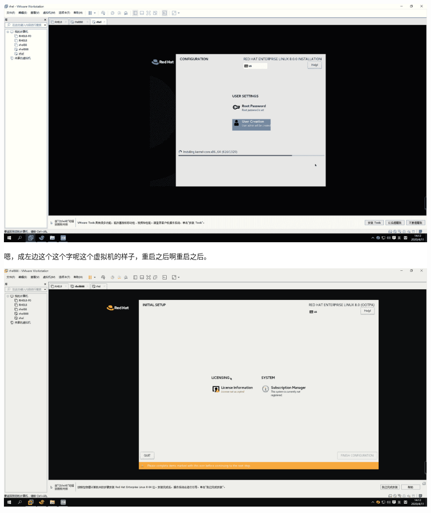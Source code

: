 ![](img/1100afb9462f12c7c7f8c2415b75e9af_13.png)

嗯，成左边这个这个字呢这个虚拟机的样子，重启之后啊重启之后。

![](img/1100afb9462f12c7c7f8c2415b75e9af_15.png)
